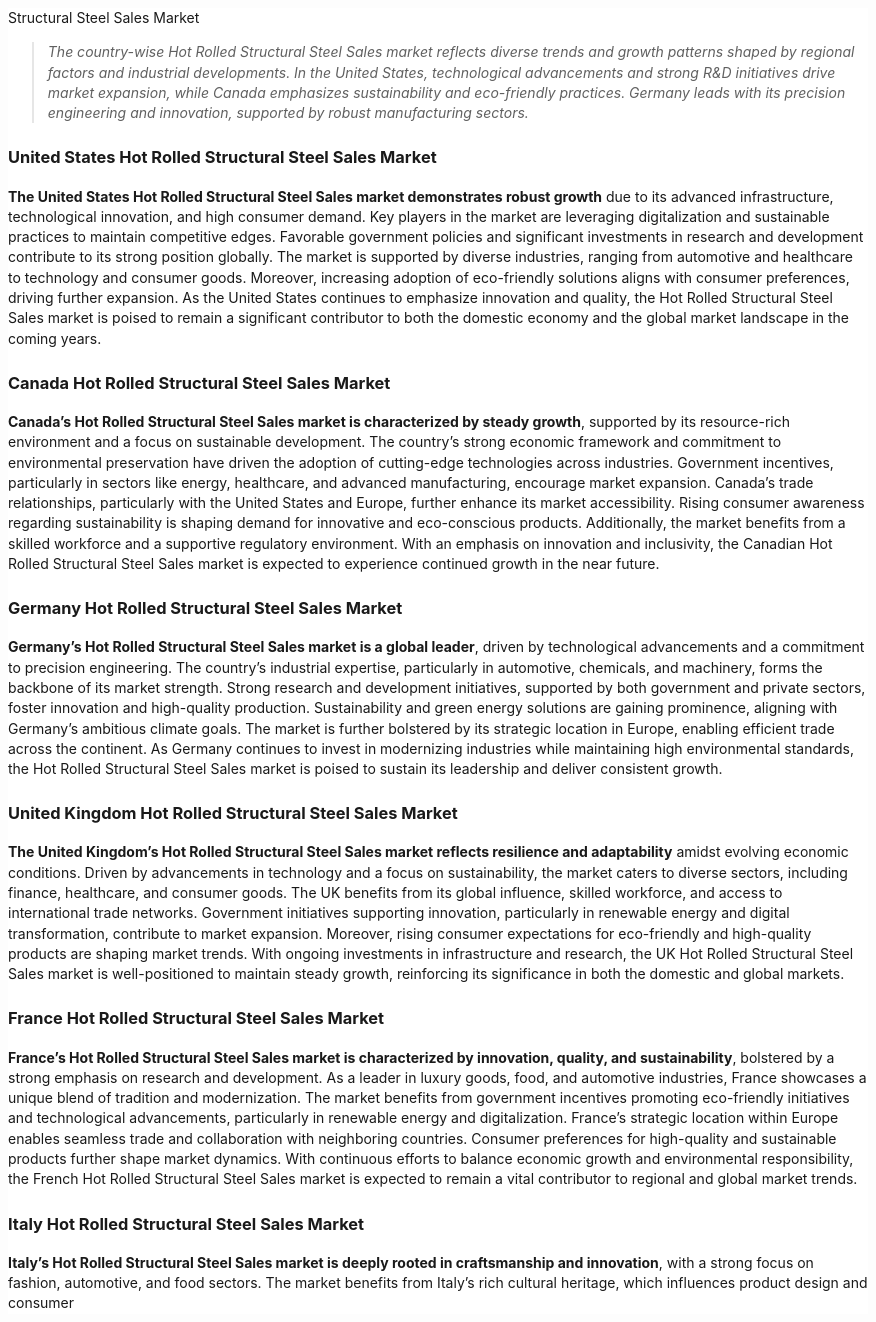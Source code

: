 Structural Steel Sales Market<br /></span></h1><blockquote><p><em><span class="">The country-wise Hot Rolled Structural Steel Sales market reflects diverse trends and growth patterns shaped by regional factors and industrial developments. In the United States, technological advancements and strong R&amp;D initiatives drive market expansion, while Canada emphasizes sustainability and eco-friendly practices. Germany leads with its precision engineering and innovation, supported by robust manufacturing sectors.</span></em></p></blockquote><h3><strong>United States Hot Rolled Structural Steel Sales Market</strong></h3><p><strong>The United States Hot Rolled Structural Steel Sales market demonstrates robust growth</strong> due to its advanced infrastructure, technological innovation, and high consumer demand. Key players in the market are leveraging digitalization and sustainable practices to maintain competitive edges. Favorable government policies and significant investments in research and development contribute to its strong position globally. The market is supported by diverse industries, ranging from automotive and healthcare to technology and consumer goods. Moreover, increasing adoption of eco-friendly solutions aligns with consumer preferences, driving further expansion. As the United States continues to emphasize innovation and quality, the Hot Rolled Structural Steel Sales market is poised to remain a significant contributor to both the domestic economy and the global market landscape in the coming years.</p><h3><strong>Canada Hot Rolled Structural Steel Sales Market</strong></h3><p><strong>Canada&rsquo;s Hot Rolled Structural Steel Sales market is characterized by steady growth</strong>, supported by its resource-rich environment and a focus on sustainable development. The country&rsquo;s strong economic framework and commitment to environmental preservation have driven the adoption of cutting-edge technologies across industries. Government incentives, particularly in sectors like energy, healthcare, and advanced manufacturing, encourage market expansion. Canada&rsquo;s trade relationships, particularly with the United States and Europe, further enhance its market accessibility. Rising consumer awareness regarding sustainability is shaping demand for innovative and eco-conscious products. Additionally, the market benefits from a skilled workforce and a supportive regulatory environment. With an emphasis on innovation and inclusivity, the Canadian Hot Rolled Structural Steel Sales market is expected to experience continued growth in the near future.</p><h3><strong>Germany Hot Rolled Structural Steel Sales Market</strong></h3><p><strong>Germany&rsquo;s Hot Rolled Structural Steel Sales market is a global leader</strong>, driven by technological advancements and a commitment to precision engineering. The country&rsquo;s industrial expertise, particularly in automotive, chemicals, and machinery, forms the backbone of its market strength. Strong research and development initiatives, supported by both government and private sectors, foster innovation and high-quality production. Sustainability and green energy solutions are gaining prominence, aligning with Germany&rsquo;s ambitious climate goals. The market is further bolstered by its strategic location in Europe, enabling efficient trade across the continent. As Germany continues to invest in modernizing industries while maintaining high environmental standards, the Hot Rolled Structural Steel Sales market is poised to sustain its leadership and deliver consistent growth.</p><h3><strong>United Kingdom Hot Rolled Structural Steel Sales Market</strong></h3><p><strong>The United Kingdom&rsquo;s Hot Rolled Structural Steel Sales market reflects resilience and adaptability</strong> amidst evolving economic conditions. Driven by advancements in technology and a focus on sustainability, the market caters to diverse sectors, including finance, healthcare, and consumer goods. The UK benefits from its global influence, skilled workforce, and access to international trade networks. Government initiatives supporting innovation, particularly in renewable energy and digital transformation, contribute to market expansion. Moreover, rising consumer expectations for eco-friendly and high-quality products are shaping market trends. With ongoing investments in infrastructure and research, the UK Hot Rolled Structural Steel Sales market is well-positioned to maintain steady growth, reinforcing its significance in both the domestic and global markets.</p><h3><strong>France Hot Rolled Structural Steel Sales Market</strong></h3><p><strong>France&rsquo;s Hot Rolled Structural Steel Sales market is characterized by innovation, quality, and sustainability</strong>, bolstered by a strong emphasis on research and development. As a leader in luxury goods, food, and automotive industries, France showcases a unique blend of tradition and modernization. The market benefits from government incentives promoting eco-friendly initiatives and technological advancements, particularly in renewable energy and digitalization. France&rsquo;s strategic location within Europe enables seamless trade and collaboration with neighboring countries. Consumer preferences for high-quality and sustainable products further shape market dynamics. With continuous efforts to balance economic growth and environmental responsibility, the French Hot Rolled Structural Steel Sales market is expected to remain a vital contributor to regional and global market trends.</p><h3><strong>Italy Hot Rolled Structural Steel Sales Market</strong></h3><p><strong>Italy&rsquo;s Hot Rolled Structural Steel Sales market is deeply rooted in craftsmanship and innovation</strong>, with a strong focus on fashion, automotive, and food sectors. The market benefits from Italy&rsquo;s rich cultural heritage, which influences product design and consumer